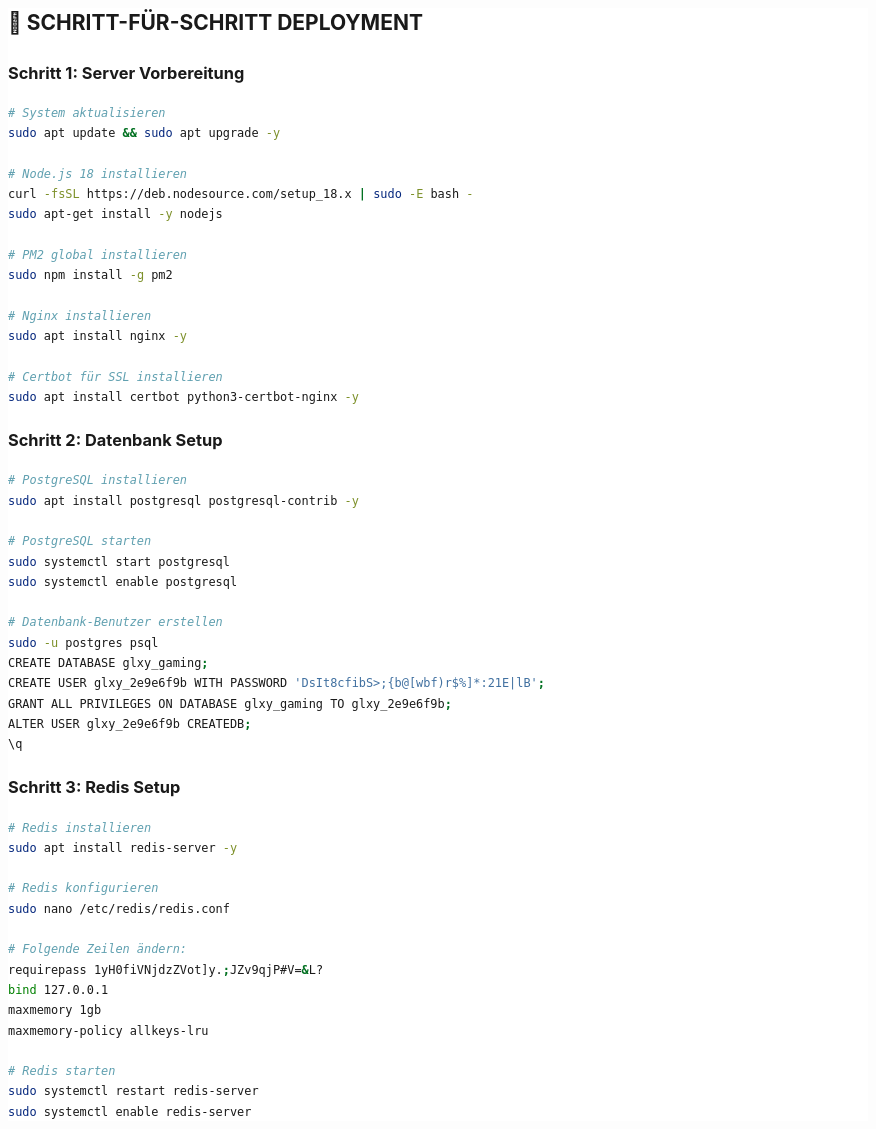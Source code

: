 
## 🔧 SCHRITT-FÜR-SCHRITT DEPLOYMENT

### **Schritt 1: Server Vorbereitung**

```bash
# System aktualisieren
sudo apt update && sudo apt upgrade -y

# Node.js 18 installieren
curl -fsSL https://deb.nodesource.com/setup_18.x | sudo -E bash -
sudo apt-get install -y nodejs

# PM2 global installieren
sudo npm install -g pm2

# Nginx installieren
sudo apt install nginx -y

# Certbot für SSL installieren
sudo apt install certbot python3-certbot-nginx -y
```

### **Schritt 2: Datenbank Setup**

```bash
# PostgreSQL installieren
sudo apt install postgresql postgresql-contrib -y

# PostgreSQL starten
sudo systemctl start postgresql
sudo systemctl enable postgresql

# Datenbank-Benutzer erstellen
sudo -u postgres psql
CREATE DATABASE glxy_gaming;
CREATE USER glxy_2e9e6f9b WITH PASSWORD 'DsIt8cfibS>;{b@[wbf)r$%]*:21E|lB';
GRANT ALL PRIVILEGES ON DATABASE glxy_gaming TO glxy_2e9e6f9b;
ALTER USER glxy_2e9e6f9b CREATEDB;
\q
```

### **Schritt 3: Redis Setup**

```bash
# Redis installieren
sudo apt install redis-server -y

# Redis konfigurieren
sudo nano /etc/redis/redis.conf

# Folgende Zeilen ändern:
requirepass 1yH0fiVNjdzZVot]y.;JZv9qjP#V=&L?
bind 127.0.0.1
maxmemory 1gb
maxmemory-policy allkeys-lru

# Redis starten
sudo systemctl restart redis-server
sudo systemctl enable redis-server
```
